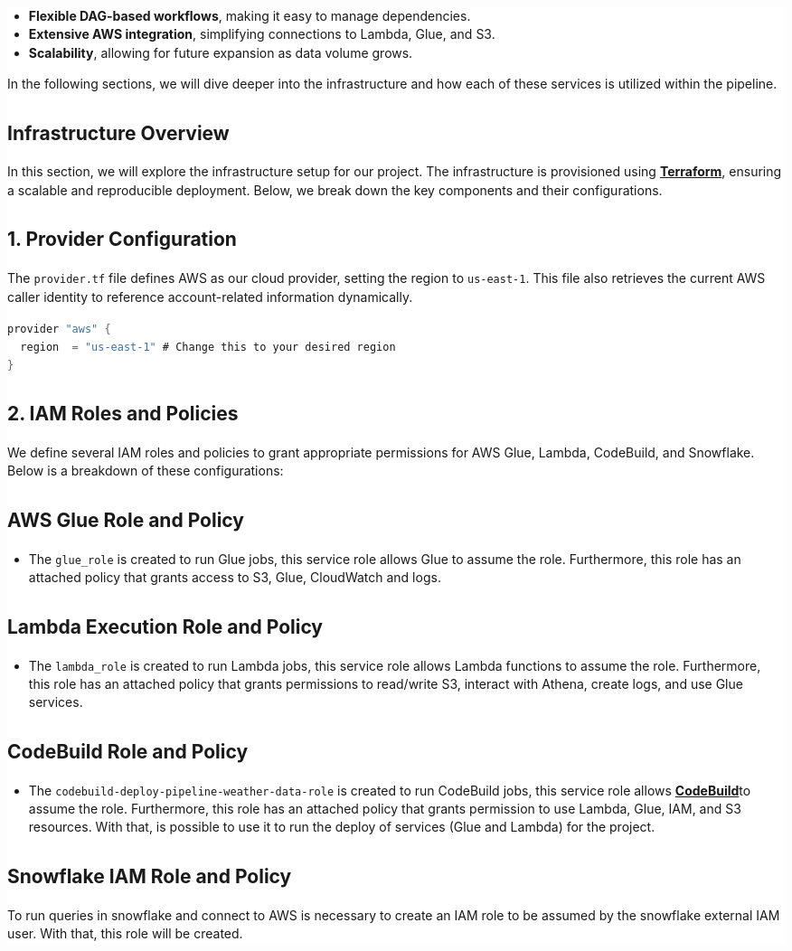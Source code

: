 - **Flexible DAG-based workflows**, making it easy to manage dependencies.
- **Extensive AWS integration**, simplifying connections to Lambda, Glue, and S3.
- **Scalability**, allowing for future expansion as data volume grows.

In the following sections, we will dive deeper into the infrastructure and how each of these services is utilized within the pipeline.

## Infrastructure Overview

In this section, we will explore the infrastructure setup for our project. The infrastructure is provisioned using [**Terraform**](https://www.terraform.io/), ensuring a scalable and reproducible deployment. Below, we break down the key components and their configurations.

## 1\. Provider Configuration

The `provider.tf` file defines AWS as our cloud provider, setting the region to `us-east-1`. This file also retrieves the current AWS caller identity to reference account-related information dynamically.

```c
provider "aws" {
  region  = "us-east-1" # Change this to your desired region
}
```

## 2\. IAM Roles and Policies

We define several IAM roles and policies to grant appropriate permissions for AWS Glue, Lambda, CodeBuild, and Snowflake. Below is a breakdown of these configurations:

## AWS Glue Role and Policy

- The `glue_role` is created to run Glue jobs, this service role allows Glue to assume the role. Furthermore, this role has an attached policy that grants access to S3, Glue, CloudWatch and logs.

## Lambda Execution Role and Policy

- The `lambda_role` is created to run Lambda jobs, this service role allows Lambda functions to assume the role. Furthermore, this role has an attached policy that grants permissions to read/write S3, interact with Athena, create logs, and use Glue services.

## CodeBuild Role and Policy

- The `codebuild-deploy-pipeline-weather-data-role` is created to run CodeBuild jobs, this service role allows [**CodeBuild**](https://aws.amazon.com/pt/codebuild/)to assume the role. Furthermore, this role has an attached policy that grants permission to use Lambda, Glue, IAM, and S3 resources. With that, is possible to use it to run the deploy of services (Glue and Lambda) for the project.

## Snowflake IAM Role and Policy

To run queries in snowflake and connect to AWS is necessary to create an IAM role to be assumed by the snowflake external IAM user. With that, this role will be created.
